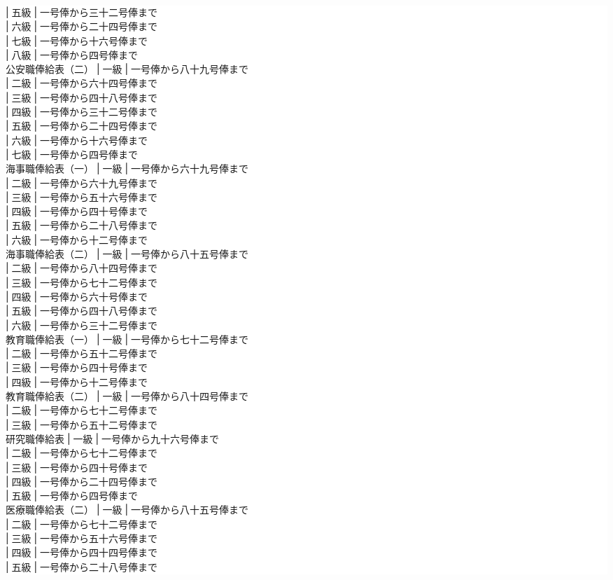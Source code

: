 | 五級 | 一号俸から三十二号俸まで  
| 六級 | 一号俸から二十四号俸まで  
| 七級 | 一号俸から十六号俸まで  
| 八級 | 一号俸から四号俸まで  
公安職俸給表（二） | 一級 | 一号俸から八十九号俸まで  
| 二級 | 一号俸から六十四号俸まで  
| 三級 | 一号俸から四十八号俸まで  
| 四級 | 一号俸から三十二号俸まで  
| 五級 | 一号俸から二十四号俸まで  
| 六級 | 一号俸から十六号俸まで  
| 七級 | 一号俸から四号俸まで  
海事職俸給表（一） | 一級 | 一号俸から六十九号俸まで  
| 二級 | 一号俸から六十九号俸まで  
| 三級 | 一号俸から五十六号俸まで  
| 四級 | 一号俸から四十号俸まで  
| 五級 | 一号俸から二十八号俸まで  
| 六級 | 一号俸から十二号俸まで  
海事職俸給表（二） | 一級 | 一号俸から八十五号俸まで  
| 二級 | 一号俸から八十四号俸まで  
| 三級 | 一号俸から七十二号俸まで  
| 四級 | 一号俸から六十号俸まで  
| 五級 | 一号俸から四十八号俸まで  
| 六級 | 一号俸から三十二号俸まで  
教育職俸給表（一） | 一級 | 一号俸から七十二号俸まで  
| 二級 | 一号俸から五十二号俸まで  
| 三級 | 一号俸から四十号俸まで  
| 四級 | 一号俸から十二号俸まで  
教育職俸給表（二） | 一級 | 一号俸から八十四号俸まで  
| 二級 | 一号俸から七十二号俸まで  
| 三級 | 一号俸から五十二号俸まで  
研究職俸給表 | 一級 | 一号俸から九十六号俸まで  
| 二級 | 一号俸から七十二号俸まで  
| 三級 | 一号俸から四十号俸まで  
| 四級 | 一号俸から二十四号俸まで  
| 五級 | 一号俸から四号俸まで  
医療職俸給表（二） | 一級 | 一号俸から八十五号俸まで  
| 二級 | 一号俸から七十二号俸まで  
| 三級 | 一号俸から五十六号俸まで  
| 四級 | 一号俸から四十四号俸まで  
| 五級 | 一号俸から二十八号俸まで  